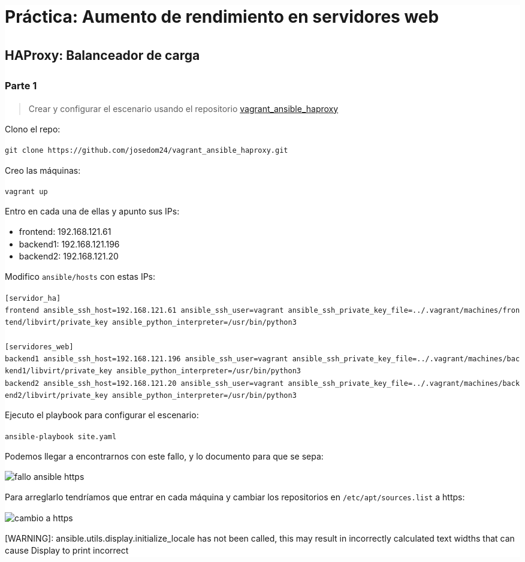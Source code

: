# Práctica: Aumento de rendimiento en servidores web

## HAProxy: Balanceador de carga

### Parte 1

> Crear y configurar el escenario usando el repositorio [vagrant_ansible_haproxy](https://github.com/josedom24/vagrant_ansible_haproxy)

Clono el repo:

```console
git clone https://github.com/josedom24/vagrant_ansible_haproxy.git
```

Creo las máquinas:

```console
vagrant up
```

Entro en cada una de ellas y apunto sus IPs:

* frontend: 192.168.121.61
* backend1: 192.168.121.196
* backend2: 192.168.121.20

Modifico `ansible/hosts` con estas IPs:

```console
[servidor_ha]
frontend ansible_ssh_host=192.168.121.61 ansible_ssh_user=vagrant ansible_ssh_private_key_file=../.vagrant/machines/frontend/libvirt/private_key ansible_python_interpreter=/usr/bin/python3

[servidores_web]
backend1 ansible_ssh_host=192.168.121.196 ansible_ssh_user=vagrant ansible_ssh_private_key_file=../.vagrant/machines/backend1/libvirt/private_key ansible_python_interpreter=/usr/bin/python3
backend2 ansible_ssh_host=192.168.121.20 ansible_ssh_user=vagrant ansible_ssh_private_key_file=../.vagrant/machines/backend2/libvirt/private_key ansible_python_interpreter=/usr/bin/python3
```

Ejecuto el playbook para configurar el escenario:

```console
ansible-playbook site.yaml
```

Podemos llegar a encontrarnos con este fallo, y lo documento para que se sepa:

![fallo ansible https](https://i.imgur.com/Lhcq8bQ.png)

Para arreglarlo tendríamos que entrar en cada máquina y cambiar los repositorios en `/etc/apt/sources.list` a https:

![cambio a https](https://i.imgur.com/jPufWsl.png)


[WARNING]: ansible.utils.display.initialize_locale has not been called, this may result in incorrectly calculated text widths that can cause Display to print incorrect